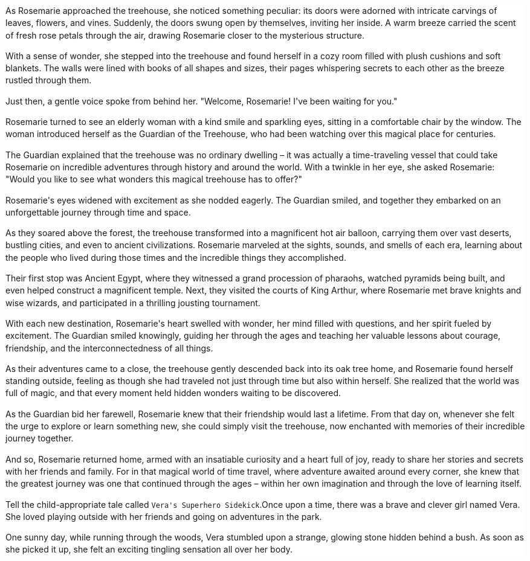 As Rosemarie approached the treehouse, she noticed something peculiar: its doors were adorned with intricate carvings of leaves, flowers, and vines. Suddenly, the doors swung open by themselves, inviting her inside. A warm breeze carried the scent of fresh rose petals through the air, drawing Rosemarie closer to the mysterious structure.

With a sense of wonder, she stepped into the treehouse and found herself in a cozy room filled with plush cushions and soft blankets. The walls were lined with books of all shapes and sizes, their pages whispering secrets to each other as the breeze rustled through them.

Just then, a gentle voice spoke from behind her. "Welcome, Rosemarie! I've been waiting for you."

Rosemarie turned to see an elderly woman with a kind smile and sparkling eyes, sitting in a comfortable chair by the window. The woman introduced herself as the Guardian of the Treehouse, who had been watching over this magical place for centuries.

The Guardian explained that the treehouse was no ordinary dwelling – it was actually a time-traveling vessel that could take Rosemarie on incredible adventures through history and around the world. With a twinkle in her eye, she asked Rosemarie: "Would you like to see what wonders this magical treehouse has to offer?"

Rosemarie's eyes widened with excitement as she nodded eagerly. The Guardian smiled, and together they embarked on an unforgettable journey through time and space.

As they soared above the forest, the treehouse transformed into a magnificent hot air balloon, carrying them over vast deserts, bustling cities, and even to ancient civilizations. Rosemarie marveled at the sights, sounds, and smells of each era, learning about the people who lived during those times and the incredible things they accomplished.

Their first stop was Ancient Egypt, where they witnessed a grand procession of pharaohs, watched pyramids being built, and even helped construct a magnificent temple. Next, they visited the courts of King Arthur, where Rosemarie met brave knights and wise wizards, and participated in a thrilling jousting tournament.

With each new destination, Rosemarie's heart swelled with wonder, her mind filled with questions, and her spirit fueled by excitement. The Guardian smiled knowingly, guiding her through the ages and teaching her valuable lessons about courage, friendship, and the interconnectedness of all things.

As their adventures came to a close, the treehouse gently descended back into its oak tree home, and Rosemarie found herself standing outside, feeling as though she had traveled not just through time but also within herself. She realized that the world was full of magic, and that every moment held hidden wonders waiting to be discovered.

As the Guardian bid her farewell, Rosemarie knew that their friendship would last a lifetime. From that day on, whenever she felt the urge to explore or learn something new, she could simply visit the treehouse, now enchanted with memories of their incredible journey together.

And so, Rosemarie returned home, armed with an insatiable curiosity and a heart full of joy, ready to share her stories and secrets with her friends and family. For in that magical world of time travel, where adventure awaited around every corner, she knew that the greatest journey was one that continued through the ages – within her own imagination and through the love of learning itself.<end>

Tell the child-appropriate tale called `Vera's Superhero Sidekick`.<start>Once upon a time, there was a brave and clever girl named Vera. She loved playing outside with her friends and going on adventures in the park.

One sunny day, while running through the woods, Vera stumbled upon a strange, glowing stone hidden behind a bush. As soon as she picked it up, she felt an exciting tingling sensation all over her body.
